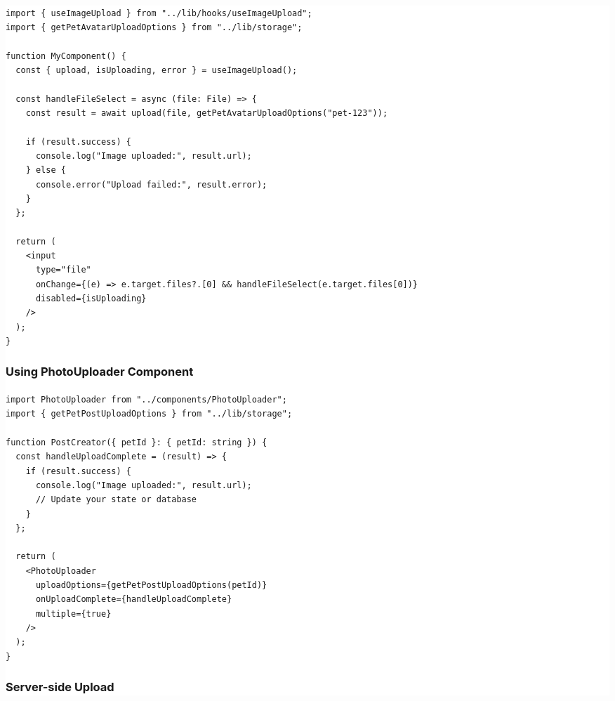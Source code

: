 ```tsx
import { useImageUpload } from "../lib/hooks/useImageUpload";
import { getPetAvatarUploadOptions } from "../lib/storage";

function MyComponent() {
  const { upload, isUploading, error } = useImageUpload();

  const handleFileSelect = async (file: File) => {
    const result = await upload(file, getPetAvatarUploadOptions("pet-123"));
    
    if (result.success) {
      console.log("Image uploaded:", result.url);
    } else {
      console.error("Upload failed:", result.error);
    }
  };

  return (
    <input 
      type="file" 
      onChange={(e) => e.target.files?.[0] && handleFileSelect(e.target.files[0])}
      disabled={isUploading}
    />
  );
}
```

### Using PhotoUploader Component

```tsx
import PhotoUploader from "../components/PhotoUploader";
import { getPetPostUploadOptions } from "../lib/storage";

function PostCreator({ petId }: { petId: string }) {
  const handleUploadComplete = (result) => {
    if (result.success) {
      console.log("Image uploaded:", result.url);
      // Update your state or database
    }
  };

  return (
    <PhotoUploader
      uploadOptions={getPetPostUploadOptions(petId)}
      onUploadComplete={handleUploadComplete}
      multiple={true}
    />
  );
}
```

### Server-side Upload
